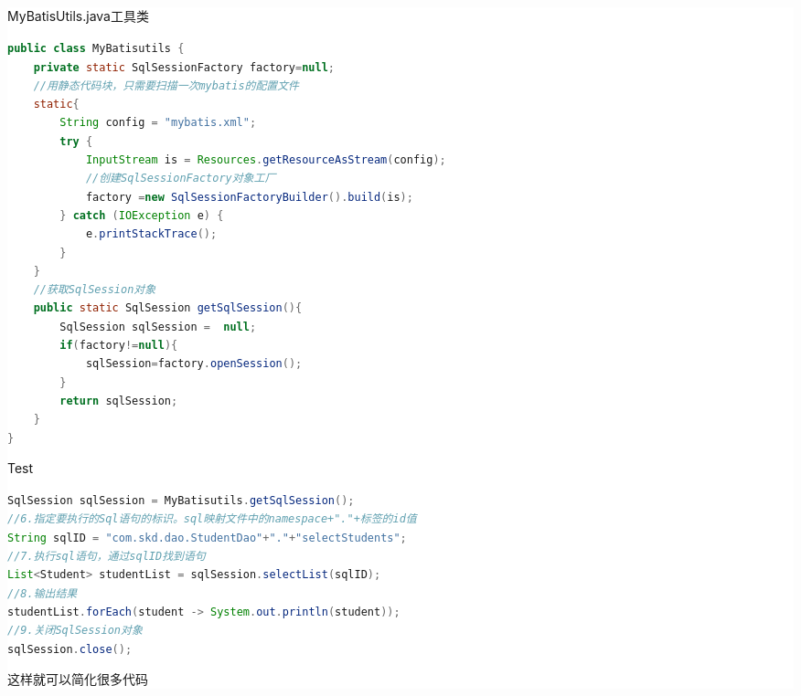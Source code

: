 MyBatisUtils.java工具类

```java
public class MyBatisutils {
    private static SqlSessionFactory factory=null;
    //用静态代码块，只需要扫描一次mybatis的配置文件
    static{
        String config = "mybatis.xml";
        try {
            InputStream is = Resources.getResourceAsStream(config);
            //创建SqlSessionFactory对象工厂
            factory =new SqlSessionFactoryBuilder().build(is);
        } catch (IOException e) {
            e.printStackTrace();
        }
    }
    //获取SqlSession对象
    public static SqlSession getSqlSession(){
        SqlSession sqlSession =  null;
        if(factory!=null){
            sqlSession=factory.openSession();
        }
        return sqlSession;
    }
}
```

Test

```java
SqlSession sqlSession = MyBatisutils.getSqlSession();
//6.指定要执行的Sql语句的标识。sql映射文件中的namespace+"."+标签的id值
String sqlID = "com.skd.dao.StudentDao"+"."+"selectStudents";
//7.执行sql语句，通过sqlID找到语句
List<Student> studentList = sqlSession.selectList(sqlID);
//8.输出结果
studentList.forEach(student -> System.out.println(student));
//9.关闭SqlSession对象
sqlSession.close();
```

这样就可以简化很多代码
